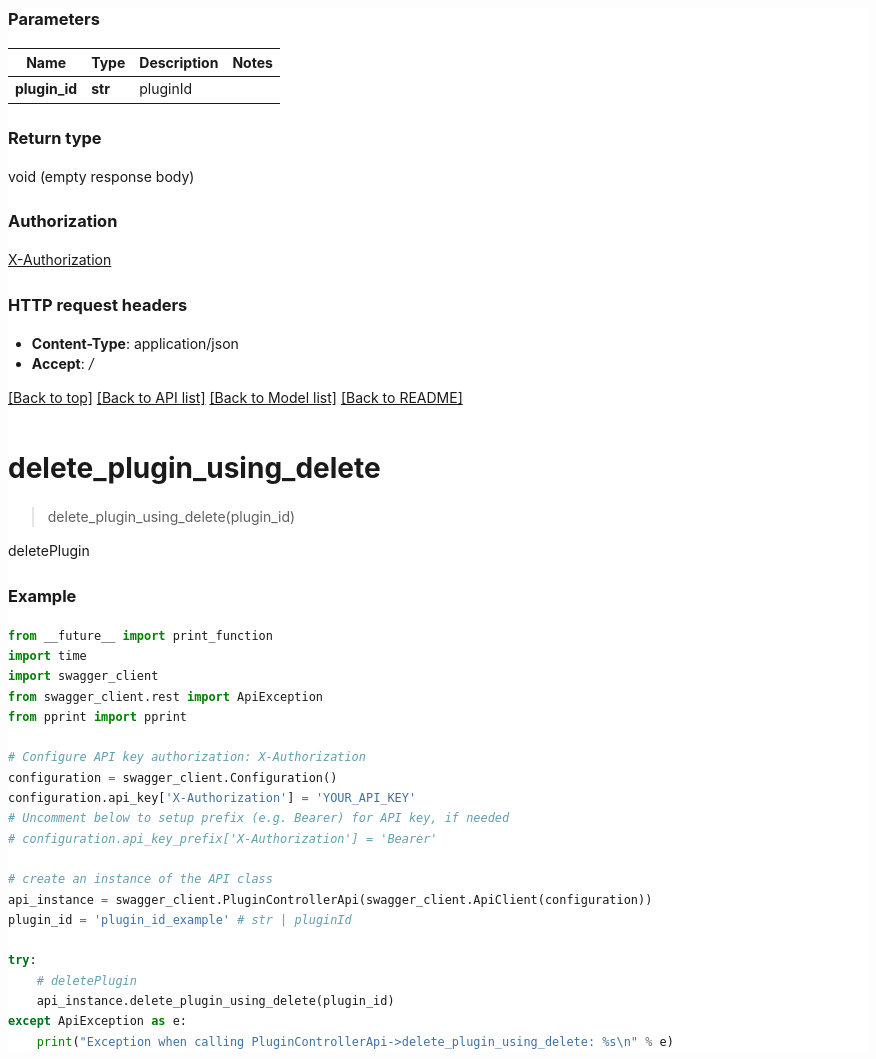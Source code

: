 ### Parameters

Name | Type | Description  | Notes
------------- | ------------- | ------------- | -------------
 **plugin_id** | **str**| pluginId | 

### Return type

void (empty response body)

### Authorization

[X-Authorization](../README.md#X-Authorization)

### HTTP request headers

 - **Content-Type**: application/json
 - **Accept**: */*

[[Back to top]](#) [[Back to API list]](../README.md#documentation-for-api-endpoints) [[Back to Model list]](../README.md#documentation-for-models) [[Back to README]](../README.md)

# **delete_plugin_using_delete**
> delete_plugin_using_delete(plugin_id)

deletePlugin

### Example 
```python
from __future__ import print_function
import time
import swagger_client
from swagger_client.rest import ApiException
from pprint import pprint

# Configure API key authorization: X-Authorization
configuration = swagger_client.Configuration()
configuration.api_key['X-Authorization'] = 'YOUR_API_KEY'
# Uncomment below to setup prefix (e.g. Bearer) for API key, if needed
# configuration.api_key_prefix['X-Authorization'] = 'Bearer'

# create an instance of the API class
api_instance = swagger_client.PluginControllerApi(swagger_client.ApiClient(configuration))
plugin_id = 'plugin_id_example' # str | pluginId

try: 
    # deletePlugin
    api_instance.delete_plugin_using_delete(plugin_id)
except ApiException as e:
    print("Exception when calling PluginControllerApi->delete_plugin_using_delete: %s\n" % e)
```
